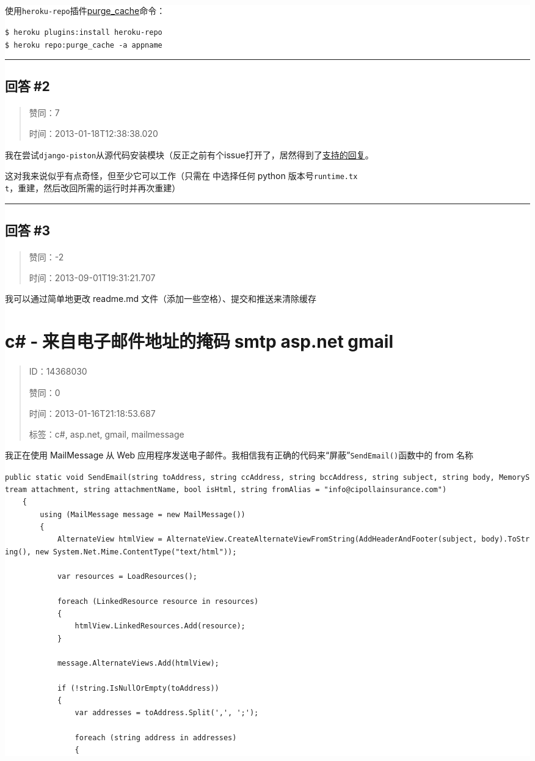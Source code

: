 使用`heroku-repo`插件[purge_cache](https://github.com/heroku/heroku-repo#purge_cache)命令：

```
$ heroku plugins:install heroku-repo
$ heroku repo:purge_cache -a appname 
```

* * *

## 回答 #2

> 赞同：7
> 
> 时间：2013-01-18T12:38:38.020

我在尝试`django-piston`从源代码安装模块（反正之前有个issue打开了，居然得到了[支持的回复](https://github.com/heroku/heroku-buildpack-python/issues/33#issuecomment-12419565)。

这对我来说似乎有点奇怪，但至少它可以工作（只需在 中选择任何 python 版本号`runtime.txt`，重建，然后改回所需的运行时并再次重建）

* * *

## 回答 #3

> 赞同：-2
> 
> 时间：2013-09-01T19:31:21.707

我可以通过简单地更改 readme.md 文件（添加一些空格）、提交和推送来清除缓存

# c# - 来自电子邮件地址的掩码 smtp asp.net gmail

> ID：14368030
> 
> 赞同：0
> 
> 时间：2013-01-16T21:18:53.687
> 
> 标签：c#, asp.net, gmail, mailmessage

我正在使用 MailMessage 从 Web 应用程序发送电子邮件。我相信我有正确的代码来“屏蔽”`SendEmail()`函数中的 from 名称

```
public static void SendEmail(string toAddress, string ccAddress, string bccAddress, string subject, string body, MemoryStream attachment, string attachmentName, bool isHtml, string fromAlias = "info@cipollainsurance.com")
    {
        using (MailMessage message = new MailMessage())
        {
            AlternateView htmlView = AlternateView.CreateAlternateViewFromString(AddHeaderAndFooter(subject, body).ToString(), new System.Net.Mime.ContentType("text/html"));

            var resources = LoadResources();

            foreach (LinkedResource resource in resources)
            {
                htmlView.LinkedResources.Add(resource);
            }

            message.AlternateViews.Add(htmlView);

            if (!string.IsNullOrEmpty(toAddress))
            {
                var addresses = toAddress.Split(',', ';');

                foreach (string address in addresses)
                {
```